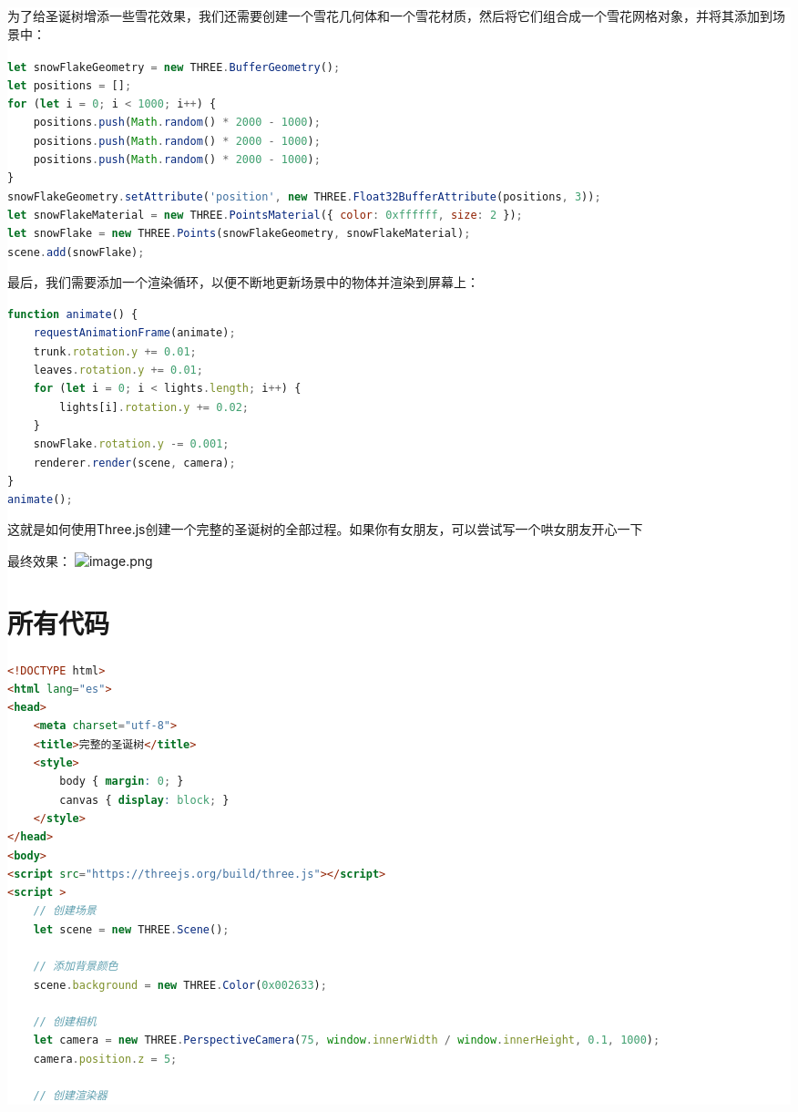 为了给圣诞树增添一些雪花效果，我们还需要创建一个雪花几何体和一个雪花材质，然后将它们组合成一个雪花网格对象，并将其添加到场景中：

```javascript
let snowFlakeGeometry = new THREE.BufferGeometry();
let positions = [];
for (let i = 0; i < 1000; i++) {
    positions.push(Math.random() * 2000 - 1000);
    positions.push(Math.random() * 2000 - 1000);
    positions.push(Math.random() * 2000 - 1000);
}
snowFlakeGeometry.setAttribute('position', new THREE.Float32BufferAttribute(positions, 3));
let snowFlakeMaterial = new THREE.PointsMaterial({ color: 0xffffff, size: 2 });
let snowFlake = new THREE.Points(snowFlakeGeometry, snowFlakeMaterial);
scene.add(snowFlake);
```

最后，我们需要添加一个渲染循环，以便不断地更新场景中的物体并渲染到屏幕上：

```javascript
function animate() {
    requestAnimationFrame(animate);
    trunk.rotation.y += 0.01;
    leaves.rotation.y += 0.01;
    for (let i = 0; i < lights.length; i++) {
        lights[i].rotation.y += 0.02;
    }
    snowFlake.rotation.y -= 0.001;
    renderer.render(scene, camera);
}
animate();
```

这就是如何使用Three.js创建一个完整的圣诞树的全部过程。如果你有女朋友，可以尝试写一个哄女朋友开心一下

最终效果：
![image.png](https://p3-juejin.byteimg.com/tos-cn-i-k3u1fbpfcp/cc7bb9ccf7fd4116858135cca27fd701~tplv-k3u1fbpfcp-jj-mark:0:0:0:0:q75.image#?w=2916&h=1712&s=144890&e=png&a=1&b=0b2532)

# 所有代码

```html
<!DOCTYPE html>
<html lang="es">
<head>
    <meta charset="utf-8">
    <title>完整的圣诞树</title>
    <style>
        body { margin: 0; }
        canvas { display: block; }
    </style>
</head>
<body>
<script src="https://threejs.org/build/three.js"></script>
<script >
    // 创建场景
    let scene = new THREE.Scene();

    // 添加背景颜色
    scene.background = new THREE.Color(0x002633);

    // 创建相机
    let camera = new THREE.PerspectiveCamera(75, window.innerWidth / window.innerHeight, 0.1, 1000);
    camera.position.z = 5;

    // 创建渲染器
```